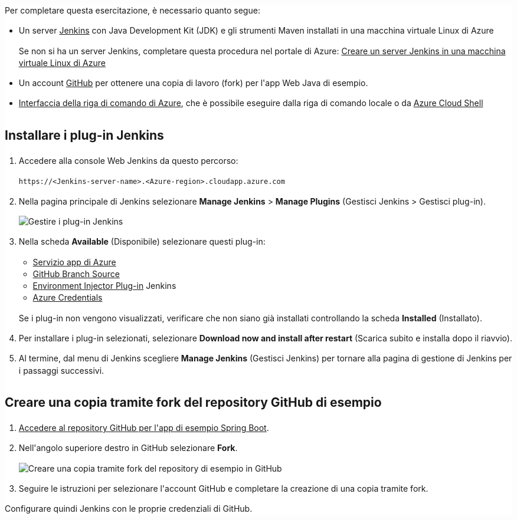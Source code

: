 Per completare questa esercitazione, è necessario quanto segue:

* Un server [Jenkins](https://jenkins.io/) con Java Development Kit (JDK) e gli strumenti Maven installati in una macchina virtuale Linux di Azure

  Se non si ha un server Jenkins, completare questa procedura nel portale di Azure: [Creare un server Jenkins in una macchina virtuale Linux di Azure](/azure/jenkins/install-jenkins-solution-template)

* Un account [GitHub](https://github.com) per ottenere una copia di lavoro (fork) per l'app Web Java di esempio. 

* [Interfaccia della riga di comando di Azure](/cli/azure/install-azure-cli), che è possibile eseguire dalla riga di comando locale o da [Azure Cloud Shell](/azure/cloud-shell/overview)

## <a name="install-jenkins-plug-ins"></a>Installare i plug-in Jenkins

1. Accedere alla console Web Jenkins da questo percorso:

   `https://<Jenkins-server-name>.<Azure-region>.cloudapp.azure.com`

1. Nella pagina principale di Jenkins selezionare **Manage Jenkins** > **Manage Plugins** (Gestisci Jenkins > Gestisci plug-in).

   ![Gestire i plug-in Jenkins](media/deploy-from-github-to-azure-app-service/manage-plug-ins-for-azure.png)

1. Nella scheda **Available** (Disponibile) selezionare questi plug-in:

   - [Servizio app di Azure](https://plugins.jenkins.io/azure-app-service)
   - [GitHub Branch Source](https://plugins.jenkins.io/github-branch-source)
   - [Environment Injector Plug-in](https://plugins.jenkins.io/envinject) Jenkins
   - [Azure Credentials](https://plugins.jenkins.io/azure-credentials)

   Se i plug-in non vengono visualizzati, verificare che non siano già installati controllando la scheda **Installed** (Installato).

1. Per installare i plug-in selezionati, selezionare **Download now and install after restart** (Scarica subito e installa dopo il riavvio).

1. Al termine, dal menu di Jenkins scegliere **Manage Jenkins** (Gestisci Jenkins) per tornare alla pagina di gestione di Jenkins per i passaggi successivi.

## <a name="fork-sample-github-repo"></a>Creare una copia tramite fork del repository GitHub di esempio

1. [Accedere al repository GitHub per l'app di esempio Spring Boot](https://github.com/spring-guides/gs-spring-boot). 

1. Nell'angolo superiore destro in GitHub selezionare **Fork**.

   ![Creare una copia tramite fork del repository di esempio in GitHub](media/deploy-from-github-to-azure-app-service/fork-github-repo.png)

1. Seguire le istruzioni per selezionare l'account GitHub e completare la creazione di una copia tramite fork.

Configurare quindi Jenkins con le proprie credenziali di GitHub.

